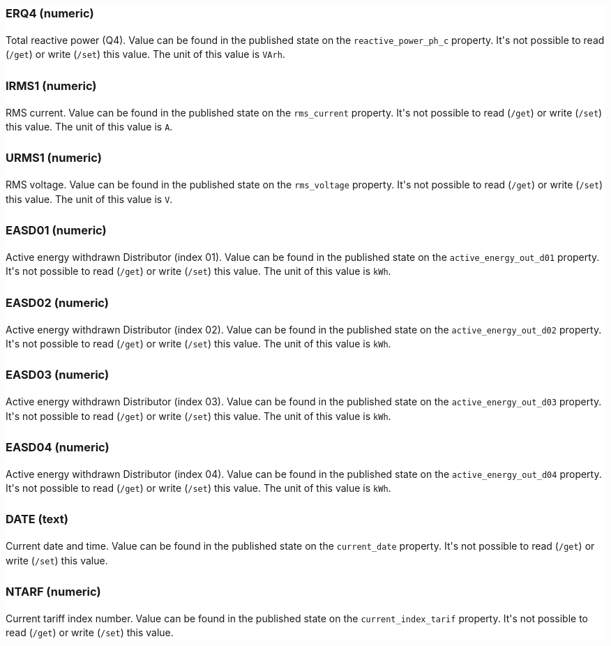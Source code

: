 ### ERQ4 (numeric)
Total reactive power (Q4).
Value can be found in the published state on the `reactive_power_ph_c` property.
It's not possible to read (`/get`) or write (`/set`) this value.
The unit of this value is `VArh`.

### IRMS1 (numeric)
RMS current.
Value can be found in the published state on the `rms_current` property.
It's not possible to read (`/get`) or write (`/set`) this value.
The unit of this value is `A`.

### URMS1 (numeric)
RMS voltage.
Value can be found in the published state on the `rms_voltage` property.
It's not possible to read (`/get`) or write (`/set`) this value.
The unit of this value is `V`.

### EASD01 (numeric)
Active energy withdrawn Distributor (index 01).
Value can be found in the published state on the `active_energy_out_d01` property.
It's not possible to read (`/get`) or write (`/set`) this value.
The unit of this value is `kWh`.

### EASD02 (numeric)
Active energy withdrawn Distributor (index 02).
Value can be found in the published state on the `active_energy_out_d02` property.
It's not possible to read (`/get`) or write (`/set`) this value.
The unit of this value is `kWh`.

### EASD03 (numeric)
Active energy withdrawn Distributor (index 03).
Value can be found in the published state on the `active_energy_out_d03` property.
It's not possible to read (`/get`) or write (`/set`) this value.
The unit of this value is `kWh`.

### EASD04 (numeric)
Active energy withdrawn Distributor (index 04).
Value can be found in the published state on the `active_energy_out_d04` property.
It's not possible to read (`/get`) or write (`/set`) this value.
The unit of this value is `kWh`.

### DATE (text)
Current date and time.
Value can be found in the published state on the `current_date` property.
It's not possible to read (`/get`) or write (`/set`) this value.

### NTARF (numeric)
Current tariff index number.
Value can be found in the published state on the `current_index_tarif` property.
It's not possible to read (`/get`) or write (`/set`) this value.
